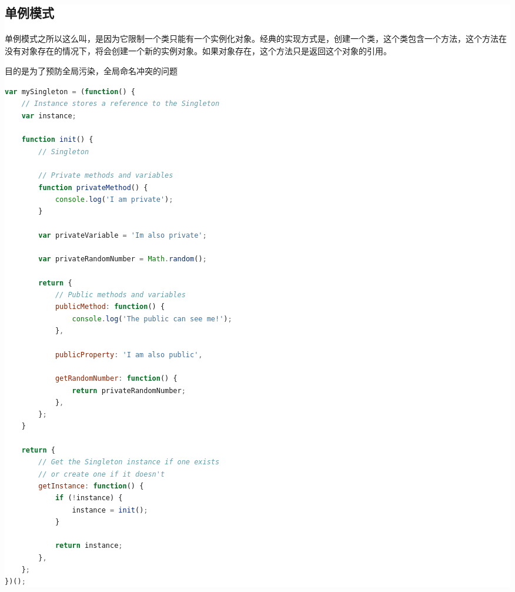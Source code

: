 ## 单例模式

单例模式之所以这么叫，是因为它限制一个类只能有一个实例化对象。经典的实现方式是，创建一个类，这个类包含一个方法，这个方法在没有对象存在的情况下，将会创建一个新的实例对象。如果对象存在，这个方法只是返回这个对象的引用。

目的是为了预防全局污染，全局命名冲突的问题

```js
var mySingleton = (function() {
    // Instance stores a reference to the Singleton
    var instance;

    function init() {
        // Singleton

        // Private methods and variables
        function privateMethod() {
            console.log('I am private');
        }

        var privateVariable = 'Im also private';

        var privateRandomNumber = Math.random();

        return {
            // Public methods and variables
            publicMethod: function() {
                console.log('The public can see me!');
            },

            publicProperty: 'I am also public',

            getRandomNumber: function() {
                return privateRandomNumber;
            },
        };
    }

    return {
        // Get the Singleton instance if one exists
        // or create one if it doesn't
        getInstance: function() {
            if (!instance) {
                instance = init();
            }

            return instance;
        },
    };
})();
```
